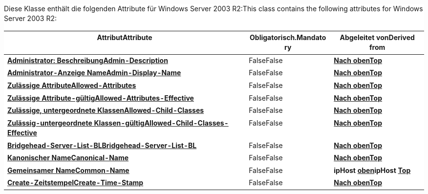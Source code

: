<span data-ttu-id="29e5b-147">Diese Klasse enthält die folgenden Attribute für Windows Server 2003 R2:</span><span class="sxs-lookup"><span data-stu-id="29e5b-147">This class contains the following attributes for Windows Server 2003 R2:</span></span>



| <span data-ttu-id="29e5b-148">Attribut</span><span class="sxs-lookup"><span data-stu-id="29e5b-148">Attribute</span></span>                                                                   | <span data-ttu-id="29e5b-149">Obligatorisch.</span><span class="sxs-lookup"><span data-stu-id="29e5b-149">Mandatory</span></span> | <span data-ttu-id="29e5b-150">Abgeleitet von</span><span class="sxs-lookup"><span data-stu-id="29e5b-150">Derived from</span></span>                               |
|-----------------------------------------------------------------------------|-----------|--------------------------------------------|
| [<span data-ttu-id="29e5b-151">**Administrator: Beschreibung**</span><span class="sxs-lookup"><span data-stu-id="29e5b-151">**Admin-Description**</span></span>](a-admindescription.md)                             | <span data-ttu-id="29e5b-152">False</span><span class="sxs-lookup"><span data-stu-id="29e5b-152">False</span></span>     | [<span data-ttu-id="29e5b-153">**Nach oben**</span><span class="sxs-lookup"><span data-stu-id="29e5b-153">**Top**</span></span>](c-top.md)<br/>            |
| [<span data-ttu-id="29e5b-154">**Administrator-Anzeige Name**</span><span class="sxs-lookup"><span data-stu-id="29e5b-154">**Admin-Display-Name**</span></span>](a-admindisplayname.md)                            | <span data-ttu-id="29e5b-155">False</span><span class="sxs-lookup"><span data-stu-id="29e5b-155">False</span></span>     | [<span data-ttu-id="29e5b-156">**Nach oben**</span><span class="sxs-lookup"><span data-stu-id="29e5b-156">**Top**</span></span>](c-top.md)<br/>            |
| [<span data-ttu-id="29e5b-157">**Zulässige Attribute**</span><span class="sxs-lookup"><span data-stu-id="29e5b-157">**Allowed-Attributes**</span></span>](a-allowedattributes.md)                           | <span data-ttu-id="29e5b-158">False</span><span class="sxs-lookup"><span data-stu-id="29e5b-158">False</span></span>     | [<span data-ttu-id="29e5b-159">**Nach oben**</span><span class="sxs-lookup"><span data-stu-id="29e5b-159">**Top**</span></span>](c-top.md)<br/>            |
| [<span data-ttu-id="29e5b-160">**Zulässige Attribute-gültig**</span><span class="sxs-lookup"><span data-stu-id="29e5b-160">**Allowed-Attributes-Effective**</span></span>](a-allowedattributeseffective.md)        | <span data-ttu-id="29e5b-161">False</span><span class="sxs-lookup"><span data-stu-id="29e5b-161">False</span></span>     | [<span data-ttu-id="29e5b-162">**Nach oben**</span><span class="sxs-lookup"><span data-stu-id="29e5b-162">**Top**</span></span>](c-top.md)<br/>            |
| [<span data-ttu-id="29e5b-163">**Zulässige, untergeordnete Klassen**</span><span class="sxs-lookup"><span data-stu-id="29e5b-163">**Allowed-Child-Classes**</span></span>](a-allowedchildclasses.md)                      | <span data-ttu-id="29e5b-164">False</span><span class="sxs-lookup"><span data-stu-id="29e5b-164">False</span></span>     | [<span data-ttu-id="29e5b-165">**Nach oben**</span><span class="sxs-lookup"><span data-stu-id="29e5b-165">**Top**</span></span>](c-top.md)<br/>            |
| [<span data-ttu-id="29e5b-166">**Zulässig-untergeordnete Klassen-gültig**</span><span class="sxs-lookup"><span data-stu-id="29e5b-166">**Allowed-Child-Classes-Effective**</span></span>](a-allowedchildclasseseffective.md)   | <span data-ttu-id="29e5b-167">False</span><span class="sxs-lookup"><span data-stu-id="29e5b-167">False</span></span>     | [<span data-ttu-id="29e5b-168">**Nach oben**</span><span class="sxs-lookup"><span data-stu-id="29e5b-168">**Top**</span></span>](c-top.md)<br/>            |
| [<span data-ttu-id="29e5b-169">**Bridgehead-Server-List-BL**</span><span class="sxs-lookup"><span data-stu-id="29e5b-169">**Bridgehead-Server-List-BL**</span></span>](a-bridgeheadserverlistbl.md)               | <span data-ttu-id="29e5b-170">False</span><span class="sxs-lookup"><span data-stu-id="29e5b-170">False</span></span>     | [<span data-ttu-id="29e5b-171">**Nach oben**</span><span class="sxs-lookup"><span data-stu-id="29e5b-171">**Top**</span></span>](c-top.md)<br/>            |
| [<span data-ttu-id="29e5b-172">**Kanonischer Name**</span><span class="sxs-lookup"><span data-stu-id="29e5b-172">**Canonical-Name**</span></span>](a-canonicalname.md)                                   | <span data-ttu-id="29e5b-173">False</span><span class="sxs-lookup"><span data-stu-id="29e5b-173">False</span></span>     | [<span data-ttu-id="29e5b-174">**Nach oben**</span><span class="sxs-lookup"><span data-stu-id="29e5b-174">**Top**</span></span>](c-top.md)<br/>            |
| [<span data-ttu-id="29e5b-175">**Gemeinsamer Name**</span><span class="sxs-lookup"><span data-stu-id="29e5b-175">**Common-Name**</span></span>](a-cn.md)                                                 | <span data-ttu-id="29e5b-176">False</span><span class="sxs-lookup"><span data-stu-id="29e5b-176">False</span></span>     | <span data-ttu-id="29e5b-177">**ipHost** [ **oben**](c-top.md)</span><span class="sxs-lookup"><span data-stu-id="29e5b-177">**ipHost** [**Top**](c-top.md)</span></span><br/> |
| [<span data-ttu-id="29e5b-178">**Create-Zeitstempel**</span><span class="sxs-lookup"><span data-stu-id="29e5b-178">**Create-Time-Stamp**</span></span>](a-createtimestamp.md)                              | <span data-ttu-id="29e5b-179">False</span><span class="sxs-lookup"><span data-stu-id="29e5b-179">False</span></span>     | [<span data-ttu-id="29e5b-180">**Nach oben**</span><span class="sxs-lookup"><span data-stu-id="29e5b-180">**Top**</span></span>](c-top.md)<br/>            |